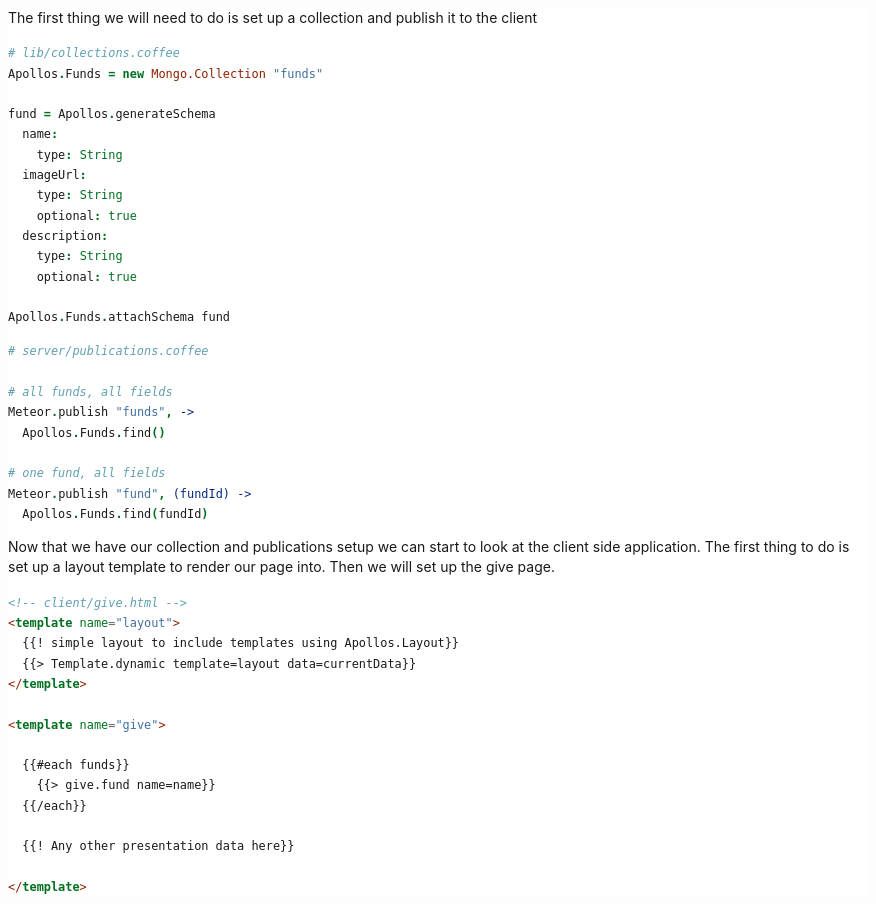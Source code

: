 The first thing we will need to do is set up a collection and publish it to
the client

```coffeescript
# lib/collections.coffee
Apollos.Funds = new Mongo.Collection "funds"

fund = Apollos.generateSchema
  name:
    type: String
  imageUrl:
    type: String
    optional: true
  description:
    type: String
    optional: true

Apollos.Funds.attachSchema fund

```

```coffeescript
# server/publications.coffee

# all funds, all fields
Meteor.publish "funds", ->
  Apollos.Funds.find()

# one fund, all fields
Meteor.publish "fund", (fundId) ->
  Apollos.Funds.find(fundId)

```

Now that we have our collection and publications setup we can start to look at the client side application. The first thing to do is set up a layout template to render our page into. Then we will set up the give page.

```html
<!-- client/give.html -->
<template name="layout">
  {{! simple layout to include templates using Apollos.Layout}}
  {{> Template.dynamic template=layout data=currentData}}
</template>

<template name="give">

  {{#each funds}}
    {{> give.fund name=name}}
  {{/each}}

  {{! Any other presentation data here}}

</template>

```
